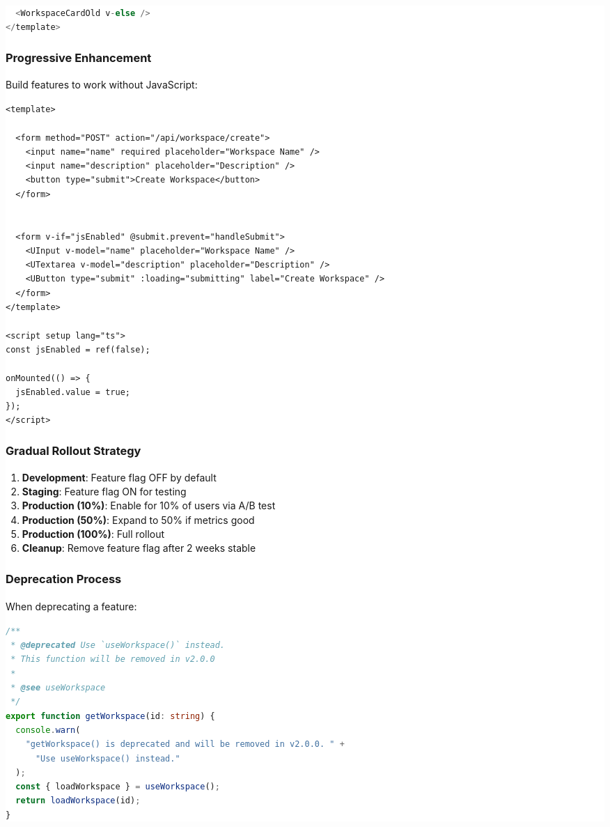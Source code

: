 ```typescript
  <WorkspaceCardOld v-else />
</template>
```

### Progressive Enhancement

Build features to work without JavaScript:

```vue
<template>
  
  <form method="POST" action="/api/workspace/create">
    <input name="name" required placeholder="Workspace Name" />
    <input name="description" placeholder="Description" />
    <button type="submit">Create Workspace</button>
  </form>

  
  <form v-if="jsEnabled" @submit.prevent="handleSubmit">
    <UInput v-model="name" placeholder="Workspace Name" />
    <UTextarea v-model="description" placeholder="Description" />
    <UButton type="submit" :loading="submitting" label="Create Workspace" />
  </form>
</template>

<script setup lang="ts">
const jsEnabled = ref(false);

onMounted(() => {
  jsEnabled.value = true;
});
</script>
```

### Gradual Rollout Strategy

1. **Development**: Feature flag OFF by default
2. **Staging**: Feature flag ON for testing
3. **Production (10%)**: Enable for 10% of users via A/B test
4. **Production (50%)**: Expand to 50% if metrics good
5. **Production (100%)**: Full rollout
6. **Cleanup**: Remove feature flag after 2 weeks stable

### Deprecation Process

When deprecating a feature:

```typescript
/**
 * @deprecated Use `useWorkspace()` instead.
 * This function will be removed in v2.0.0
 *
 * @see useWorkspace
 */
export function getWorkspace(id: string) {
  console.warn(
    "getWorkspace() is deprecated and will be removed in v2.0.0. " +
      "Use useWorkspace() instead."
  );
  const { loadWorkspace } = useWorkspace();
  return loadWorkspace(id);
}
```
